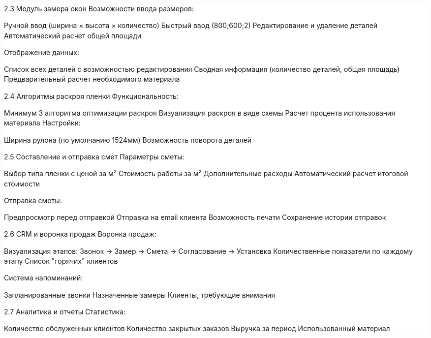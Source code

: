 2.3 Модуль замера окон
Возможности ввода размеров:

Ручной ввод (ширина × высота × количество)
Быстрый ввод  (800;600;2)
Редактирование и удаление деталей
Автоматический расчет общей площади

Отображение данных:

Список всех деталей с возможностью редактирования
Сводная информация (количество деталей, общая площадь)
Предварительный расчет необходимого материала

2.4 Алгоритмы раскроя пленки
Функциональность:

Минимум 3 алгоритма оптимизации раскроя
Визуализация раскроя в виде схемы
Расчет процента использования материала
Настройки:

Ширина рулона (по умолчанию 1524мм)
Возможность поворота деталей




2.5 Составление и отправка смет
Параметры сметы:

Выбор типа пленки с ценой за м²
Стоимость работы за м²
Дополнительные расходы
Автоматический расчет итоговой стоимости

Отправка сметы:

Предпросмотр перед отправкой
Отправка на email клиента
Возможность печати
Сохранение истории отправок

2.6 CRM и воронка продаж
Воронка продаж:

Визуализация этапов: Звонок → Замер → Смета → Согласование → Установка
Количественные показатели по каждому этапу
Список "горячих" клиентов

Система напоминаний:

Запланированные звонки
Назначенные замеры
Клиенты, требующие внимания

2.7 Аналитика и отчеты
Статистика:

Количество обслуженных клиентов
Количество закрытых заказов
Выручка за период
Использованный материал
